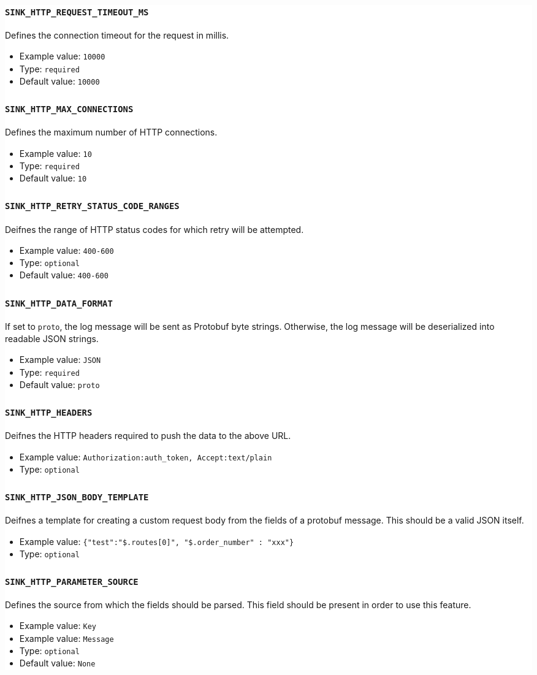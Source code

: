 ### `SINK_HTTP_REQUEST_TIMEOUT_MS`

Defines the connection timeout for the request in millis.

* Example value: `10000`
* Type: `required`
* Default value: `10000`

### `SINK_HTTP_MAX_CONNECTIONS`

Defines the maximum number of HTTP connections.

* Example value: `10`
* Type: `required`
* Default value: `10`

### `SINK_HTTP_RETRY_STATUS_CODE_RANGES`

Deifnes the range of HTTP status codes for which retry will be attempted.

* Example value: `400-600`
* Type: `optional`
* Default value: `400-600`

### `SINK_HTTP_DATA_FORMAT`

If set to `proto`, the log message will be sent as Protobuf byte strings. Otherwise, the log message will be deserialized into readable JSON strings.

* Example value: `JSON`
* Type: `required`
* Default value: `proto`

### `SINK_HTTP_HEADERS`

Deifnes the HTTP headers required to push the data to the above URL.

* Example value: `Authorization:auth_token, Accept:text/plain`
* Type: `optional`

### `SINK_HTTP_JSON_BODY_TEMPLATE`

Deifnes a template for creating a custom request body from the fields of a protobuf message. This should be a valid JSON itself.

* Example value: `{"test":"$.routes[0]", "$.order_number" : "xxx"}`
* Type: `optional`

### `SINK_HTTP_PARAMETER_SOURCE`

Defines the source from which the fields should be parsed. This field should be present in order to use this feature.

* Example value: `Key`
* Example value: `Message`
* Type: `optional`
* Default value: `None`
